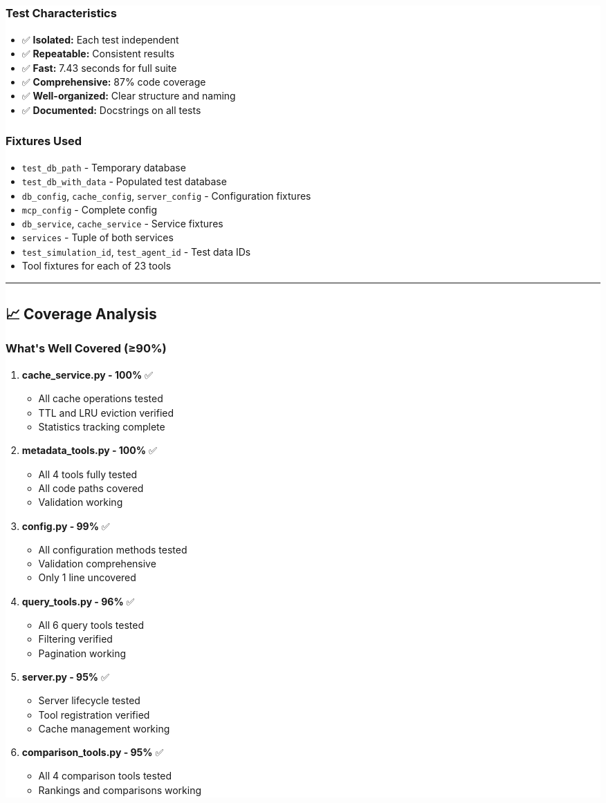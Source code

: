 ### Test Characteristics
- ✅ **Isolated:** Each test independent
- ✅ **Repeatable:** Consistent results
- ✅ **Fast:** 7.43 seconds for full suite
- ✅ **Comprehensive:** 87% code coverage
- ✅ **Well-organized:** Clear structure and naming
- ✅ **Documented:** Docstrings on all tests

### Fixtures Used
- `test_db_path` - Temporary database
- `test_db_with_data` - Populated test database
- `db_config`, `cache_config`, `server_config` - Configuration fixtures
- `mcp_config` - Complete config
- `db_service`, `cache_service` - Service fixtures
- `services` - Tuple of both services
- `test_simulation_id`, `test_agent_id` - Test data IDs
- Tool fixtures for each of 23 tools

---

## 📈 Coverage Analysis

### What's Well Covered (≥90%)

1. **cache_service.py - 100%** ✅
   - All cache operations tested
   - TTL and LRU eviction verified
   - Statistics tracking complete

2. **metadata_tools.py - 100%** ✅
   - All 4 tools fully tested
   - All code paths covered
   - Validation working

3. **config.py - 99%** ✅
   - All configuration methods tested
   - Validation comprehensive
   - Only 1 line uncovered

4. **query_tools.py - 96%** ✅
   - All 6 query tools tested
   - Filtering verified
   - Pagination working

5. **server.py - 95%** ✅
   - Server lifecycle tested
   - Tool registration verified
   - Cache management working

6. **comparison_tools.py - 95%** ✅
   - All 4 comparison tools tested
   - Rankings and comparisons working
